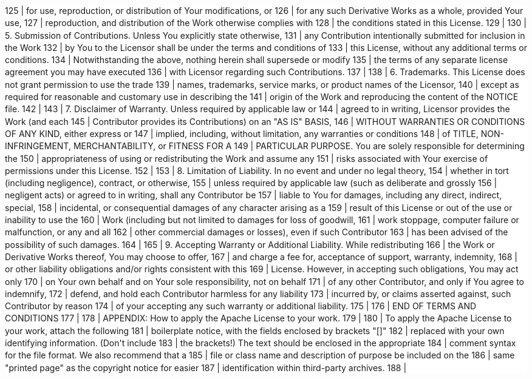 125 |       for use, reproduction, or distribution of Your modifications, or
126 |       for any such Derivative Works as a whole, provided Your use,
127 |       reproduction, and distribution of the Work otherwise complies with
128 |       the conditions stated in this License.
129 | 
130 |    5. Submission of Contributions. Unless You explicitly state otherwise,
131 |       any Contribution intentionally submitted for inclusion in the Work
132 |       by You to the Licensor shall be under the terms and conditions of
133 |       this License, without any additional terms or conditions.
134 |       Notwithstanding the above, nothing herein shall supersede or modify
135 |       the terms of any separate license agreement you may have executed
136 |       with Licensor regarding such Contributions.
137 | 
138 |    6. Trademarks. This License does not grant permission to use the trade
139 |       names, trademarks, service marks, or product names of the Licensor,
140 |       except as required for reasonable and customary use in describing the
141 |       origin of the Work and reproducing the content of the NOTICE file.
142 | 
143 |    7. Disclaimer of Warranty. Unless required by applicable law or
144 |       agreed to in writing, Licensor provides the Work (and each
145 |       Contributor provides its Contributions) on an "AS IS" BASIS,
146 |       WITHOUT WARRANTIES OR CONDITIONS OF ANY KIND, either express or
147 |       implied, including, without limitation, any warranties or conditions
148 |       of TITLE, NON-INFRINGEMENT, MERCHANTABILITY, or FITNESS FOR A
149 |       PARTICULAR PURPOSE. You are solely responsible for determining the
150 |       appropriateness of using or redistributing the Work and assume any
151 |       risks associated with Your exercise of permissions under this License.
152 | 
153 |    8. Limitation of Liability. In no event and under no legal theory,
154 |       whether in tort (including negligence), contract, or otherwise,
155 |       unless required by applicable law (such as deliberate and grossly
156 |       negligent acts) or agreed to in writing, shall any Contributor be
157 |       liable to You for damages, including any direct, indirect, special,
158 |       incidental, or consequential damages of any character arising as a
159 |       result of this License or out of the use or inability to use the
160 |       Work (including but not limited to damages for loss of goodwill,
161 |       work stoppage, computer failure or malfunction, or any and all
162 |       other commercial damages or losses), even if such Contributor
163 |       has been advised of the possibility of such damages.
164 | 
165 |    9. Accepting Warranty or Additional Liability. While redistributing
166 |       the Work or Derivative Works thereof, You may choose to offer,
167 |       and charge a fee for, acceptance of support, warranty, indemnity,
168 |       or other liability obligations and/or rights consistent with this
169 |       License. However, in accepting such obligations, You may act only
170 |       on Your own behalf and on Your sole responsibility, not on behalf
171 |       of any other Contributor, and only if You agree to indemnify,
172 |       defend, and hold each Contributor harmless for any liability
173 |       incurred by, or claims asserted against, such Contributor by reason
174 |       of your accepting any such warranty or additional liability.
175 | 
176 |    END OF TERMS AND CONDITIONS
177 | 
178 |    APPENDIX: How to apply the Apache License to your work.
179 | 
180 |       To apply the Apache License to your work, attach the following
181 |       boilerplate notice, with the fields enclosed by brackets "[]"
182 |       replaced with your own identifying information. (Don't include
183 |       the brackets!)  The text should be enclosed in the appropriate
184 |       comment syntax for the file format. We also recommend that a
185 |       file or class name and description of purpose be included on the
186 |       same "printed page" as the copyright notice for easier
187 |       identification within third-party archives.
188 | 